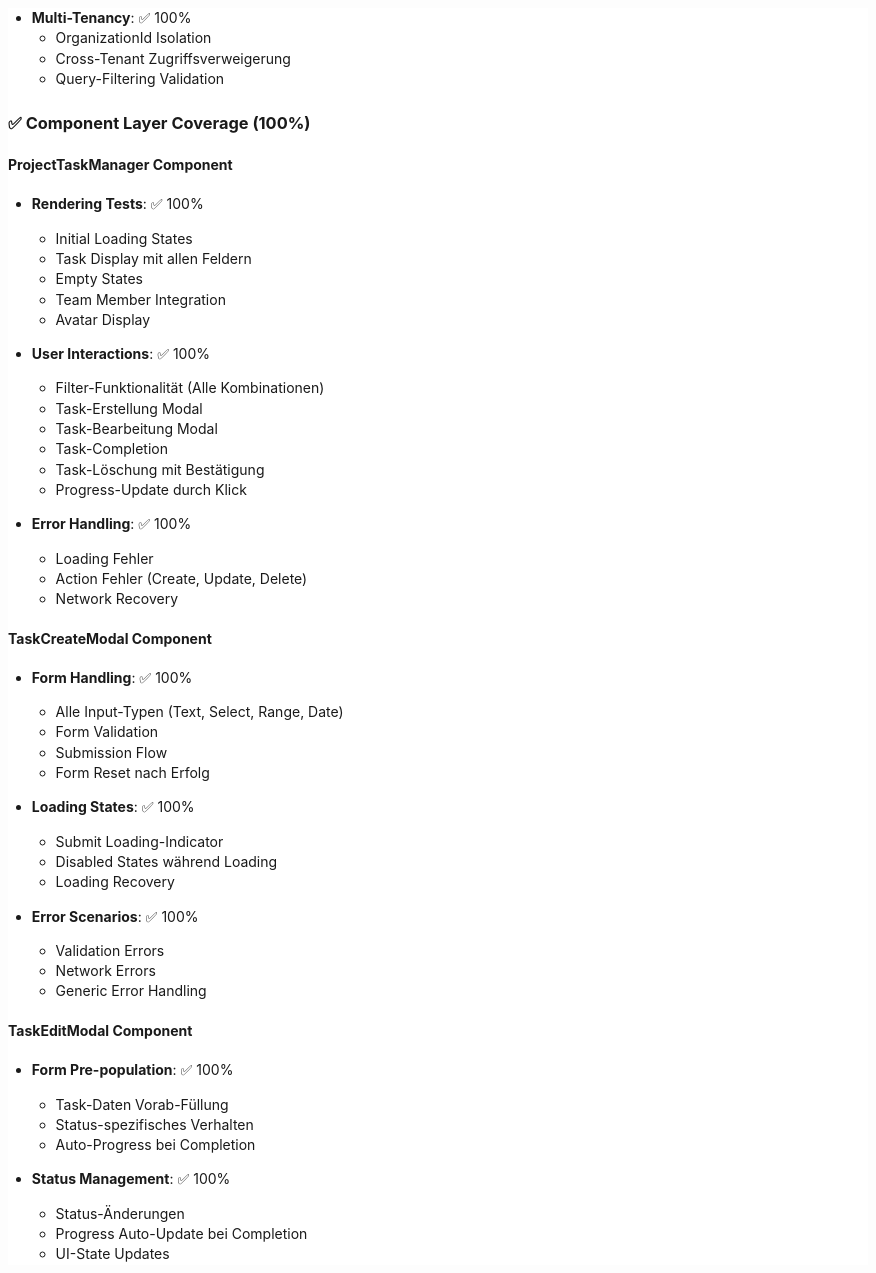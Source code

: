 - **Multi-Tenancy**: ✅ 100%
  - OrganizationId Isolation
  - Cross-Tenant Zugriffsverweigerung
  - Query-Filtering Validation

### ✅ Component Layer Coverage (100%)

#### ProjectTaskManager Component
- **Rendering Tests**: ✅ 100%
  - Initial Loading States
  - Task Display mit allen Feldern
  - Empty States
  - Team Member Integration
  - Avatar Display

- **User Interactions**: ✅ 100%
  - Filter-Funktionalität (Alle Kombinationen)
  - Task-Erstellung Modal
  - Task-Bearbeitung Modal
  - Task-Completion
  - Task-Löschung mit Bestätigung
  - Progress-Update durch Klick

- **Error Handling**: ✅ 100%
  - Loading Fehler
  - Action Fehler (Create, Update, Delete)
  - Network Recovery

#### TaskCreateModal Component
- **Form Handling**: ✅ 100%
  - Alle Input-Typen (Text, Select, Range, Date)
  - Form Validation
  - Submission Flow
  - Form Reset nach Erfolg

- **Loading States**: ✅ 100%
  - Submit Loading-Indicator
  - Disabled States während Loading
  - Loading Recovery

- **Error Scenarios**: ✅ 100%
  - Validation Errors
  - Network Errors
  - Generic Error Handling

#### TaskEditModal Component
- **Form Pre-population**: ✅ 100%
  - Task-Daten Vorab-Füllung
  - Status-spezifisches Verhalten
  - Auto-Progress bei Completion

- **Status Management**: ✅ 100%
  - Status-Änderungen
  - Progress Auto-Update bei Completion
  - UI-State Updates
